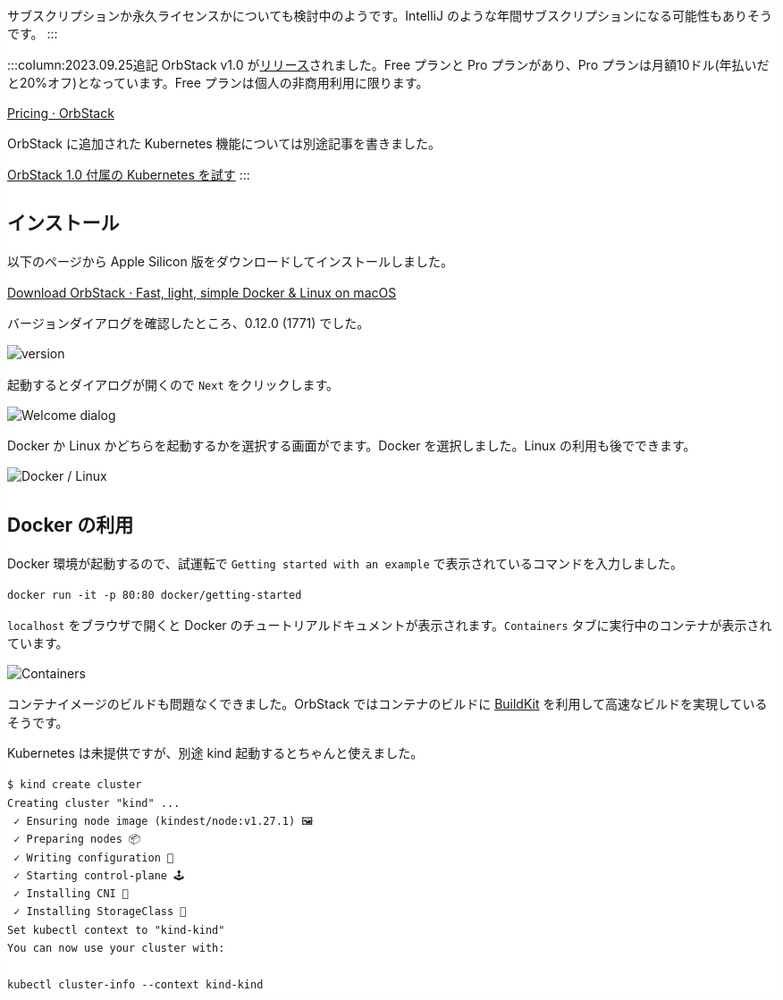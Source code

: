 サブスクリプションか永久ライセンスかについても検討中のようです。IntelliJ のような年間サブスクリプションになる可能性もありそうです。
:::

:::column:2023.09.25追記
OrbStack v1.0 が[リリース](https://orbstack.dev/blog/orbstack-1.0)されました。Free プランと Pro プランがあり、Pro プランは月額10ドル(年払いだと20%オフ)となっています。Free プランは個人の非商用利用に限ります。

[Pricing · OrbStack](https://orbstack.dev/pricing)

OrbStack に追加された Kubernetes 機能については別途記事を書きました。

[OrbStack 1.0 付属の Kubernetes を試す](/blogs/2023/09/25/orbstack-with-k8s/)
:::

## インストール
以下のページから Apple Silicon 版をダウンロードしてインストールしました。

[Download OrbStack · Fast, light, simple Docker &amp; Linux on macOS](https://orbstack.dev/download)

バージョンダイアログを確認したところ、0.12.0 (1771) でした。

![version](https://i.gyazo.com/fe495e157eccdace2277943d136e46fd.png)

起動するとダイアログが開くので `Next` をクリックします。

![Welcome dialog](https://i.gyazo.com/9fdbfb83f8457e956bbeb0d47828fe83.png)

Docker か Linux かどちらを起動するかを選択する画面がでます。Docker を選択しました。Linux の利用も後でできます。

![Docker / Linux](https://i.gyazo.com/73a4c9e0f6ad2f4f72b6479b3da33770.png)

## Docker の利用

Docker 環境が起動するので、試運転で `Getting started with an example` で表示されているコマンドを入力しました。

```shell
docker run -it -p 80:80 docker/getting-started
```

`localhost` をブラウザで開くと Docker のチュートリアルドキュメントが表示されます。`Containers` タブに実行中のコンテナが表示されています。

![Containers](https://i.gyazo.com/e9553863d96105f9c93b7776da12a478.png)

コンテナイメージのビルドも問題なくできました。OrbStack ではコンテナのビルドに [BuildKit](https://docs.docker.com/build/buildkit/) を利用して高速なビルドを実現しているそうです。

Kubernetes は未提供ですが、別途 kind 起動するとちゃんと使えました。

```shell
$ kind create cluster
Creating cluster "kind" ...
 ✓ Ensuring node image (kindest/node:v1.27.1) 🖼 
 ✓ Preparing nodes 📦  
 ✓ Writing configuration 📜 
 ✓ Starting control-plane 🕹️ 
 ✓ Installing CNI 🔌 
 ✓ Installing StorageClass 💾 
Set kubectl context to "kind-kind"
You can now use your cluster with:

kubectl cluster-info --context kind-kind
```

